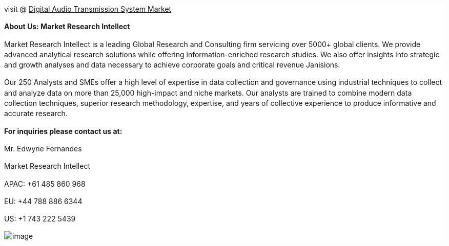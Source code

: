 visit&nbsp;@</strong>&nbsp;</span><span class="font-[700]"><a href="https://www.marketresearchintellect.com/product/digital-audio-transmission-system-market/?utm_source=Linkedin&utm_medium=041" target="_blank" data-tracking-control-name="article-ssr-frontend-pulse_little-text-block" data-tracking-will-navigate="" data-test-link="">Digital Audio Transmission System Market</a></span></p><p><strong><span class="font-[700]">About Us: Market Research Intellect</span></strong></p><p><span class="">Market Research Intellect is a leading Global Research and Consulting firm servicing over 5000+ global clients. We provide advanced analytical research solutions while offering information-enriched research studies.&nbsp;</span>We also offer insights into strategic and growth analyses and data necessary to achieve corporate goals and critical revenue Janisions.</p><p><span class="">Our 250 Analysts and SMEs offer a high level of expertise in data collection and governance using industrial techniques to collect and analyze data on more than 25,000 high-impact and niche markets. Our analysts are trained to combine modern data collection techniques, superior research methodology, expertise, and years of collective experience to produce informative and accurate research.</span></p><p><strong>For inquiries please contact us at:</strong></p><p>Mr. Edwyne Fernandes</p><p>Market Research Intellect</p><p>APAC: +61 485 860 968</p><p>EU: +44 788 886 6344</p><p>US: +1 743 222 5439</p>
![image](https://github.com/user-attachments/assets/2eedd2b6-52db-424e-a8fb-ba30d6529b04)
